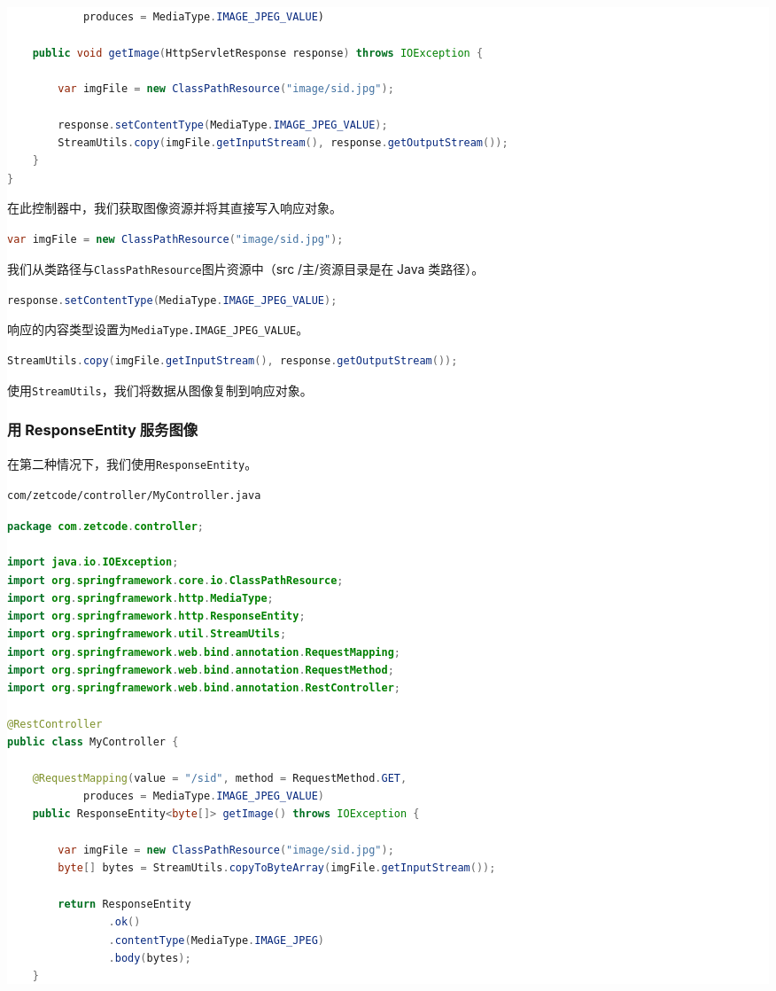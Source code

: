 ```java
            produces = MediaType.IMAGE_JPEG_VALUE)

    public void getImage(HttpServletResponse response) throws IOException {

        var imgFile = new ClassPathResource("image/sid.jpg");

        response.setContentType(MediaType.IMAGE_JPEG_VALUE);
        StreamUtils.copy(imgFile.getInputStream(), response.getOutputStream());
    }
}

```

在此控制器中，我们获取图像资源并将其直接写入响应对象。

```java
var imgFile = new ClassPathResource("image/sid.jpg");

```

我们从类路径与`ClassPathResource`图片资源中（src /主/资源目录是在 Java 类路径）。

```java
response.setContentType(MediaType.IMAGE_JPEG_VALUE);

```

响应的内容类型设置为`MediaType.IMAGE_JPEG_VALUE`。

```java
StreamUtils.copy(imgFile.getInputStream(), response.getOutputStream());

```

使用`StreamUtils`，我们将数据从图像复制到响应对象。

### 用 ResponseEntity 服务图像

在第二种情况下，我们使用`ResponseEntity`。

`com/zetcode/controller/MyController.java`

```java
package com.zetcode.controller;

import java.io.IOException;
import org.springframework.core.io.ClassPathResource;
import org.springframework.http.MediaType;
import org.springframework.http.ResponseEntity;
import org.springframework.util.StreamUtils;
import org.springframework.web.bind.annotation.RequestMapping;
import org.springframework.web.bind.annotation.RequestMethod;
import org.springframework.web.bind.annotation.RestController;

@RestController
public class MyController {

    @RequestMapping(value = "/sid", method = RequestMethod.GET,
            produces = MediaType.IMAGE_JPEG_VALUE)
    public ResponseEntity<byte[]> getImage() throws IOException {

        var imgFile = new ClassPathResource("image/sid.jpg");
        byte[] bytes = StreamUtils.copyToByteArray(imgFile.getInputStream());

        return ResponseEntity
                .ok()
                .contentType(MediaType.IMAGE_JPEG)
                .body(bytes);
    }
```